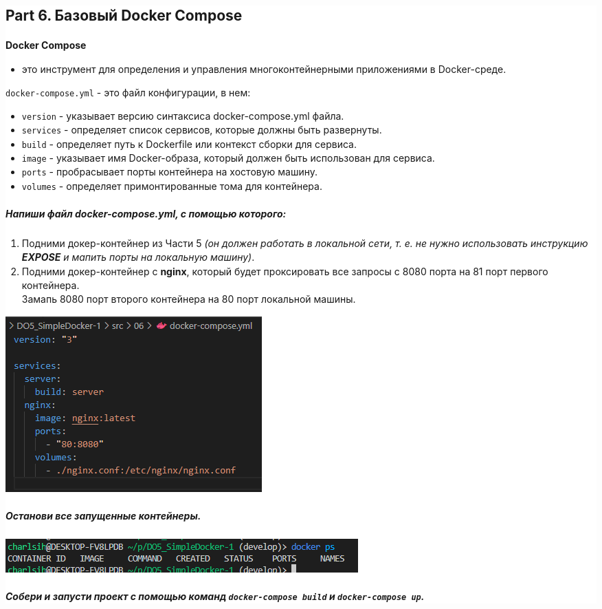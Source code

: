 
## Part 6. Базовый **Docker Compose**

**Docker Compose** 
- это инструмент для определения и управления многоконтейнерными приложениями в Docker-среде.

`docker-compose.yml` - это файл конфигурации, в нем:
  - `version` - указывает версию синтаксиса docker-compose.yml файла.
  - `services` - определяет список сервисов, которые должны быть развернуты.
  - `build` - определяет путь к Dockerfile или контекст сборки для сервиса.
  - `image` - указывает имя Docker-образа, который должен быть использован для сервиса.
  - `ports` - пробрасывает порты контейнера на хостовую машину.
  - `volumes` - определяет примонтированные тома для контейнера.

##### Напиши файл *docker-compose.yml*, с помощью которого:
 1) Подними докер-контейнер из Части 5 
_(он должен работать в локальной сети, т. е. не нужно использовать инструкцию **EXPOSE** и мапить порты на локальную машину)_.
 2) Подними докер-контейнер с **nginx**, который будет проксировать все запросы с 8080 порта на 81 порт первого контейнера. \
 Замапь 8080 порт второго контейнера на 80 порт локальной машины.

![docker-compose.yml](images/41.png)

##### Останови все запущенные контейнеры.

![Проверяем](images/42.png)

##### Собери и запусти проект с помощью команд `docker-compose build` и `docker-compose up`.
